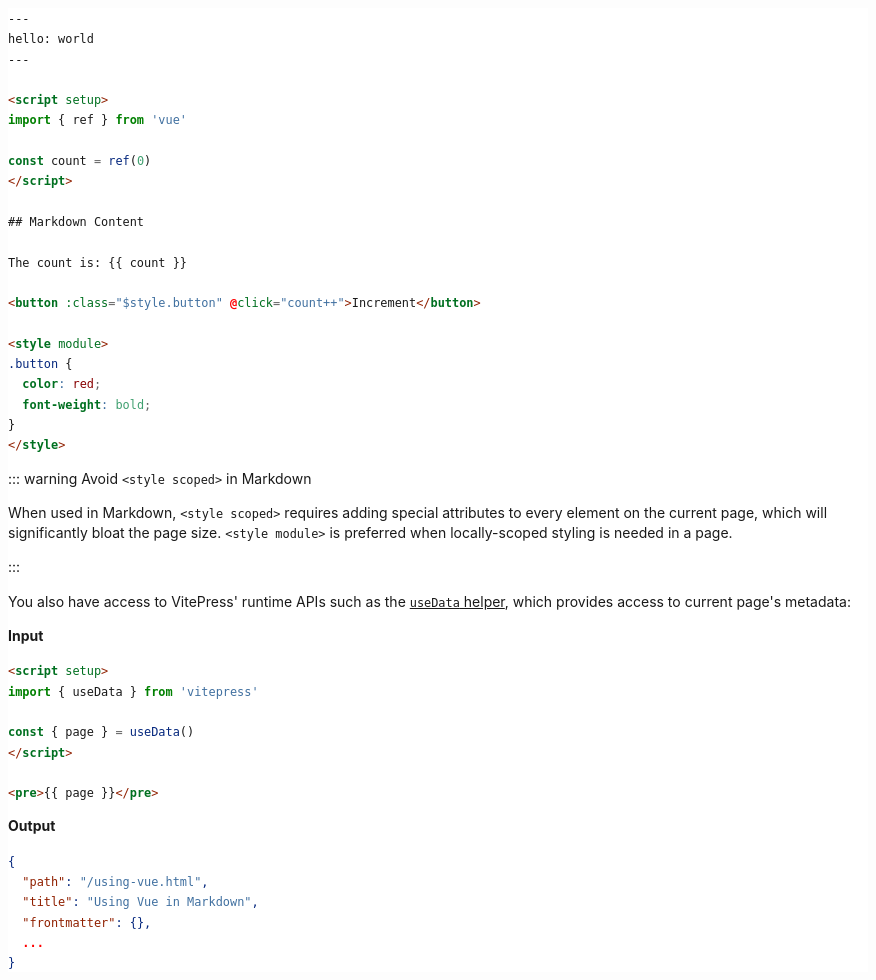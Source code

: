 ```html
---
hello: world
---

<script setup>
import { ref } from 'vue'

const count = ref(0)
</script>

## Markdown Content

The count is: {{ count }}

<button :class="$style.button" @click="count++">Increment</button>

<style module>
.button {
  color: red;
  font-weight: bold;
}
</style>
```

::: warning Avoid `<style scoped>` in Markdown

When used in Markdown, `<style scoped>` requires adding special attributes to every element on the current page, which will significantly bloat the page size.
`<style module>` is preferred when locally-scoped styling is needed in a page.

:::

You also have access to VitePress' runtime APIs such as the [`useData` helper](/reference/runtime-api#usedata), which provides access to current page's metadata:

**Input**

```html
<script setup>
import { useData } from 'vitepress'

const { page } = useData()
</script>

<pre>{{ page }}</pre>
```

**Output**

```json
{
  "path": "/using-vue.html",
  "title": "Using Vue in Markdown",
  "frontmatter": {},
  ...
}
```
